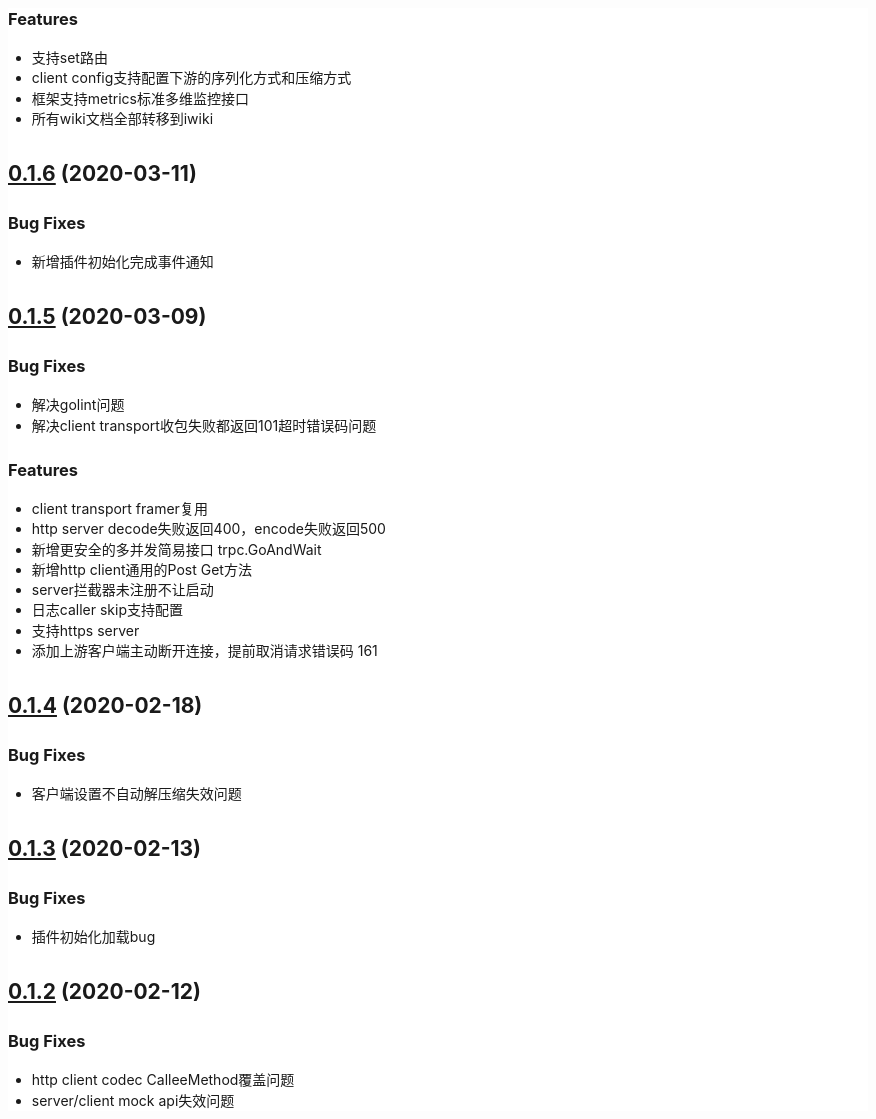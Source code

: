 ### Features
- 支持set路由
- client config支持配置下游的序列化方式和压缩方式
- 框架支持metrics标准多维监控接口
- 所有wiki文档全部转移到iwiki

## [0.1.6](https://git.code.oa.com/trpc-go/trpc-go/tree/v0.1.6) (2020-03-11)

### Bug Fixes
- 新增插件初始化完成事件通知

## [0.1.5](https://git.code.oa.com/trpc-go/trpc-go/tree/v0.1.5) (2020-03-09)

### Bug Fixes
- 解决golint问题
- 解决client transport收包失败都返回101超时错误码问题

### Features
- client transport framer复用
- http server decode失败返回400，encode失败返回500
- 新增更安全的多并发简易接口 trpc.GoAndWait 
- 新增http client通用的Post Get方法
- server拦截器未注册不让启动
- 日志caller skip支持配置
- 支持https server
- 添加上游客户端主动断开连接，提前取消请求错误码 161

## [0.1.4](https://git.code.oa.com/trpc-go/trpc-go/tree/v0.1.4) (2020-02-18)

### Bug Fixes
- 客户端设置不自动解压缩失效问题

## [0.1.3](https://git.code.oa.com/trpc-go/trpc-go/tree/v0.1.3) (2020-02-13)

### Bug Fixes
- 插件初始化加载bug

## [0.1.2](https://git.code.oa.com/trpc-go/trpc-go/tree/v0.1.2) (2020-02-12)

### Bug Fixes
- http client codec CalleeMethod覆盖问题
- server/client mock api失效问题

